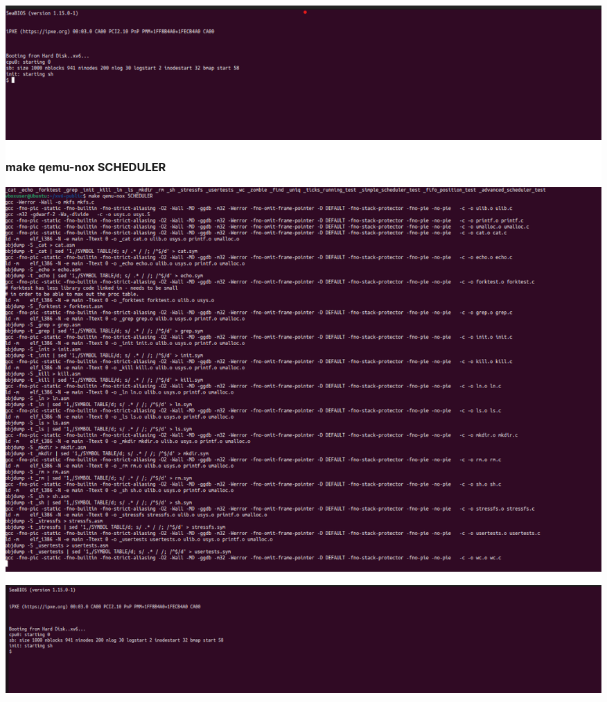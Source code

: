 ![alt text](screenshots/project2/make_qemu-nox_2.png)

### make qemu-nox SCHEDULER

![alt text](screenshots/project2/make_qemu-nox_scheduler-1.png)

![alt text](screenshots/project2/make_qemu-nox_scheduler-2.png)
